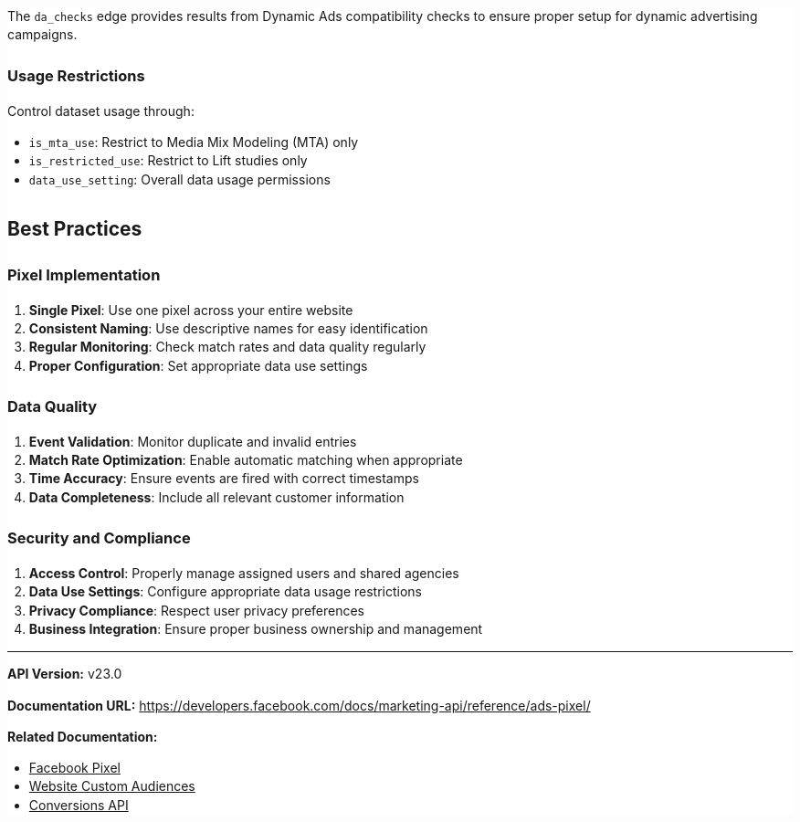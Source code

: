 The `da_checks` edge provides results from Dynamic Ads compatibility checks to ensure proper setup for dynamic advertising campaigns.

### Usage Restrictions

Control dataset usage through:

- `is_mta_use`: Restrict to Media Mix Modeling (MTA) only
- `is_restricted_use`: Restrict to Lift studies only
- `data_use_setting`: Overall data usage permissions

## Best Practices

### Pixel Implementation

1. **Single Pixel**: Use one pixel across your entire website
2. **Consistent Naming**: Use descriptive names for easy identification
3. **Regular Monitoring**: Check match rates and data quality regularly
4. **Proper Configuration**: Set appropriate data use settings

### Data Quality

1. **Event Validation**: Monitor duplicate and invalid entries
2. **Match Rate Optimization**: Enable automatic matching when appropriate
3. **Time Accuracy**: Ensure events are fired with correct timestamps
4. **Data Completeness**: Include all relevant customer information

### Security and Compliance

1. **Access Control**: Properly manage assigned users and shared agencies
2. **Data Use Settings**: Configure appropriate data usage restrictions
3. **Privacy Compliance**: Respect user privacy preferences
4. **Business Integration**: Ensure proper business ownership and management

---

**API Version:** v23.0

**Documentation URL:** https://developers.facebook.com/docs/marketing-api/reference/ads-pixel/

**Related Documentation:**
- [Facebook Pixel](https://developers.facebook.com/docs/facebook-pixel)
- [Website Custom Audiences](https://developers.facebook.com/docs/marketing-api/custom-audience-website/)
- [Conversions API](https://developers.facebook.com/docs/marketing-api/conversions-api)
